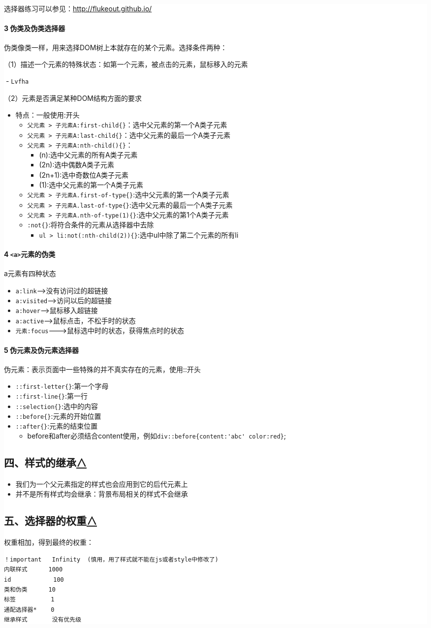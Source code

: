 选择器练习可以参见：http://flukeout.github.io/

#### 3 伪类及伪类选择器
伪类像类一样，用来选择DOM树上本就存在的某个元素。选择条件两种：

（1）描述一个元素的特殊状态：如第一个元素，被点击的元素，鼠标移入的元素

​		- `Lvfha`

（2）元素是否满足某种DOM结构方面的要求

- 特点：一般使用:开头
    - `父元素 > 子元素A:first-child{}`：选中父元素的第一个A类子元素
    - `父元素 > 子元素A:last-child{}`：选中父元素的最后一个A类子元素
    - `父元素 > 子元素A:nth-child(){}`：
        - (n):选中父元素的所有A类子元素
        - (2n):选中偶数A类子元素
        - (2n+1):选中奇数位A类子元素
        - (1):选中父元素的第一个A类子元素
    - `父元素 > 子元素A.first-of-type{}`:选中父元素的第一个A类子元素
    - `父元素 > 子元素A.last-of-type{}`:选中父元素的最后一个A类子元素
    - `父元素 > 子元素A.nth-of-type(1){}`:选中父元素的第1个A类子元素
    - `:not{}`:将符合条件的元素从选择器中去除
        - `ul > li:not(:nth-child(2)){}`:选中ul中除了第二个元素的所有li

#### 4 `<a>`元素的伪类
a元素有四种状态

- `a:link`-->没有访问过的超链接
- `a:visited`-->访问以后的超链接
- `a:hover`-->鼠标移入超链接
- `a:active`-->鼠标点击，不松手时的状态
- `元素:focus`--->鼠标选中时的状态，获得焦点时的状态

#### 5 伪元素及伪元素选择器
伪元素：表示页面中一些特殊的并不真实存在的元素，使用::开头

- `::first-letter{}`:第一个字母
- `::first-line{}`:第一行
- `::selection{}`:选中的内容
- `::before{}`:元素的开始位置
- `::after{}`:元素的结束位置
    - before和after必须结合content使用，例如`div::before{content:'abc' color:red}`;


## 四、样式的继承[∧](#0) <div id="4"></div> 
- 我们为一个父元素指定的样式也会应用到它的后代元素上  
- 并不是所有样式均会继承：背景布局相关的样式不会继承  

## 五、选择器的权重[∧](#0) <div id="5"></div> 
权重相加，得到最终的权重：

    ！important   Infinity  (慎用，用了样式就不能在js或者style中修改了)
    内联样式      1000
    id            100
    类和伪类      10
    标签          1
    通配选择器*    0
    继承样式       没有优先级

